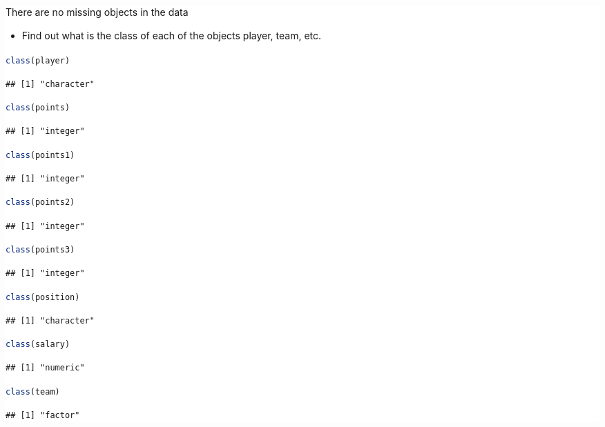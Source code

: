 There are no missing objects in the data

  - Find out what is the class of each of the objects player, team, etc.



``` r
class(player)
```

    ## [1] "character"

``` r
class(points)
```

    ## [1] "integer"

``` r
class(points1)
```

    ## [1] "integer"

``` r
class(points2)
```

    ## [1] "integer"

``` r
class(points3)
```

    ## [1] "integer"

``` r
class(position)
```

    ## [1] "character"

``` r
class(salary)
```

    ## [1] "numeric"

``` r
class(team)
```

    ## [1] "factor"
